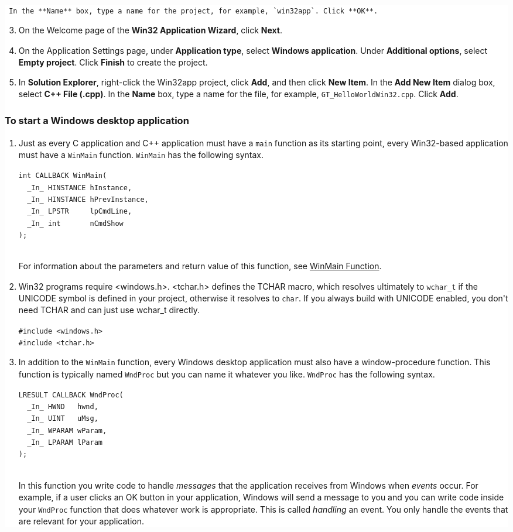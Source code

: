      In the **Name** box, type a name for the project, for example, `win32app`. Click **OK**.  
  
3.  On the Welcome page of the **Win32 Application Wizard**, click **Next**.  
  
4.  On the Application Settings page, under **Application type**, select **Windows application**. Under **Additional options**, select **Empty project**. Click **Finish** to create the project.  
  
5.  In **Solution Explorer**, right-click the Win32app project, click **Add**, and then click **New Item**. In the **Add New Item** dialog box, select **C++ File (.cpp)**. In the **Name** box, type a name for the file, for example, `GT_HelloWorldWin32.cpp`. Click **Add**.  
  
### To start a Windows desktop application  
  
1.  Just as every C application and C++ application must have a `main` function as its starting point, every Win32-based application must have a `WinMain` function. `WinMain` has the following syntax.  
  
    ```  
    int CALLBACK WinMain(  
      _In_ HINSTANCE hInstance,  
      _In_ HINSTANCE hPrevInstance,  
      _In_ LPSTR     lpCmdLine,  
      _In_ int       nCmdShow  
    );  
  
    ```  
  
     For information about the parameters and return value of this function, see [WinMain Function](http://msdn.microsoft.com/library/windows/desktop/ms633559).  
  
2.  Win32 programs require <windows.h>. <tchar.h> defines the TCHAR macro, which resolves ultimately to `wchar_t` if the UNICODE symbol is defined in your project, otherwise it resolves to `char`.  If you always build with UNICODE enabled, you don't need TCHAR and can just use wchar_t directly.  
  
    ```  
    #include <windows.h>  
    #include <tchar.h>  
    ```  
  
3.  In addition to the `WinMain` function, every Windows desktop application must also have a window-procedure function. This function is typically named `WndProc` but you can name it whatever you like. `WndProc` has the following syntax.  
  
    ```  
    LRESULT CALLBACK WndProc(  
      _In_ HWND   hwnd,  
      _In_ UINT   uMsg,  
      _In_ WPARAM wParam,  
      _In_ LPARAM lParam  
    );  
  
    ```  
  
     In this function you write code to handle *messages* that the application receives from Windows when *events* occur. For example, if a user clicks an OK button in your application, Windows will send a message to you and you can write code inside your `WndProc` function that does whatever work is appropriate. This is called *handling* an event. You only handle the events that are relevant for your application.  
  